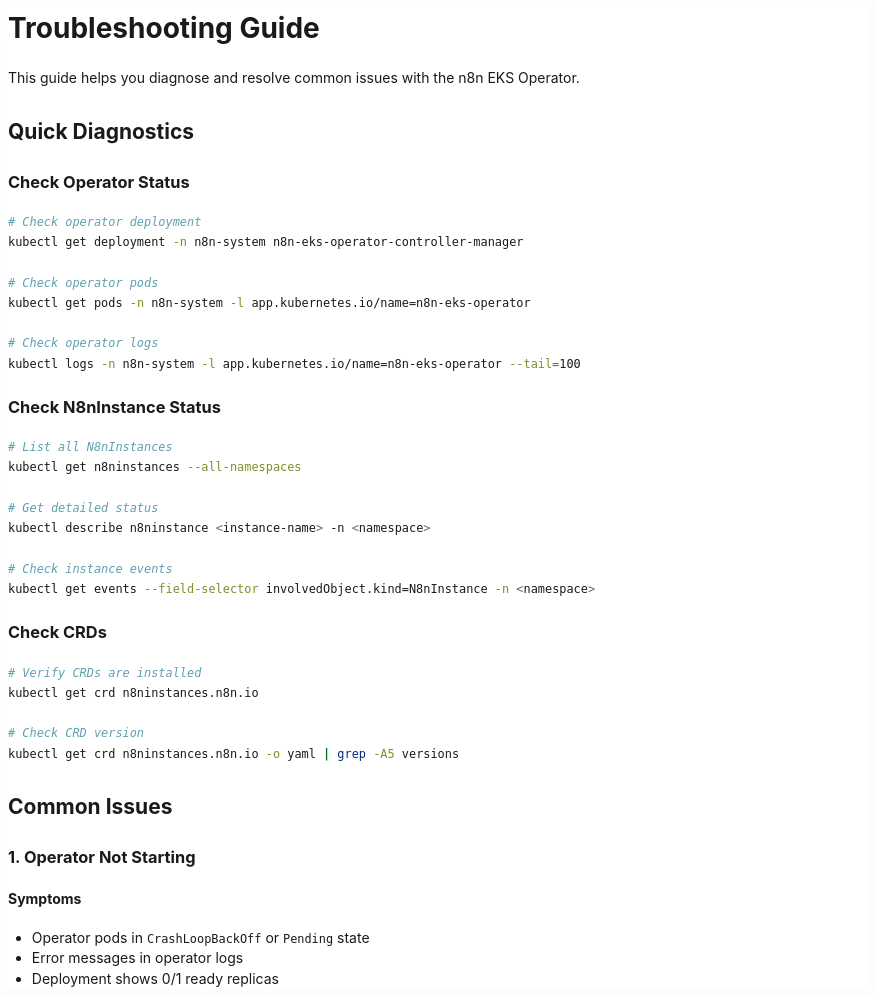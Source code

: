 # Troubleshooting Guide

This guide helps you diagnose and resolve common issues with the n8n EKS Operator.

## Quick Diagnostics

### Check Operator Status

```bash
# Check operator deployment
kubectl get deployment -n n8n-system n8n-eks-operator-controller-manager

# Check operator pods
kubectl get pods -n n8n-system -l app.kubernetes.io/name=n8n-eks-operator

# Check operator logs
kubectl logs -n n8n-system -l app.kubernetes.io/name=n8n-eks-operator --tail=100
```

### Check N8nInstance Status

```bash
# List all N8nInstances
kubectl get n8ninstances --all-namespaces

# Get detailed status
kubectl describe n8ninstance <instance-name> -n <namespace>

# Check instance events
kubectl get events --field-selector involvedObject.kind=N8nInstance -n <namespace>
```

### Check CRDs

```bash
# Verify CRDs are installed
kubectl get crd n8ninstances.n8n.io

# Check CRD version
kubectl get crd n8ninstances.n8n.io -o yaml | grep -A5 versions
```

## Common Issues

### 1. Operator Not Starting

#### Symptoms
- Operator pods in `CrashLoopBackOff` or `Pending` state
- Error messages in operator logs
- Deployment shows 0/1 ready replicas

